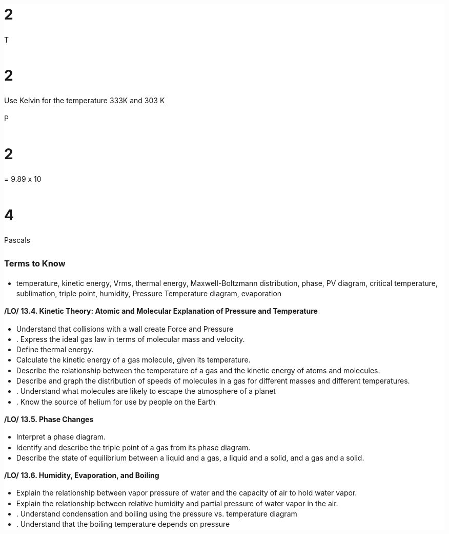 # 2

 T

# 2

Use Kelvin for the temperature 333K and 303 K

 P

# 2

 = 9.89 x 10

# 4

 Pascals

### Terms to Know

- temperature, kinetic energy, Vrms, thermal energy, Maxwell-Boltzmann distribution, phase, PV diagram, critical temperature, sublimation, triple point, humidity, Pressure Temperature diagram, evaporation

**/LO/**  **13.4. Kinetic Theory: Atomic and Molecular Explanation of Pressure and Temperature**

- Understand that collisions with a wall create Force and Pressure
- . Express the ideal gas law in terms of molecular mass and velocity.
- Define thermal energy.
- Calculate the kinetic energy of a gas molecule, given its temperature.
- Describe the relationship between the temperature of a gas and the kinetic energy of atoms and molecules.
- Describe and graph the distribution of speeds of molecules in a gas for different masses and different temperatures.
- . Understand what molecules are likely to escape the atmosphere of a planet
- . Know the source of helium for use by people on the Earth

**/LO/**  **13.5. Phase Changes**

- Interpret a phase diagram.
- Identify and describe the triple point of a gas from its phase diagram.
- Describe the state of equilibrium between a liquid and a gas, a liquid and a solid, and a gas and a solid.

**/LO/**  **13.6. Humidity, Evaporation, and Boiling**

- Explain the relationship between vapor pressure of water and the capacity of air to hold water vapor.
- Explain the relationship between relative humidity and partial pressure of water vapor in the air.
- . Understand condensation and boiling using the pressure vs. temperature diagram
- . Understand that the boiling temperature depends on pressure
